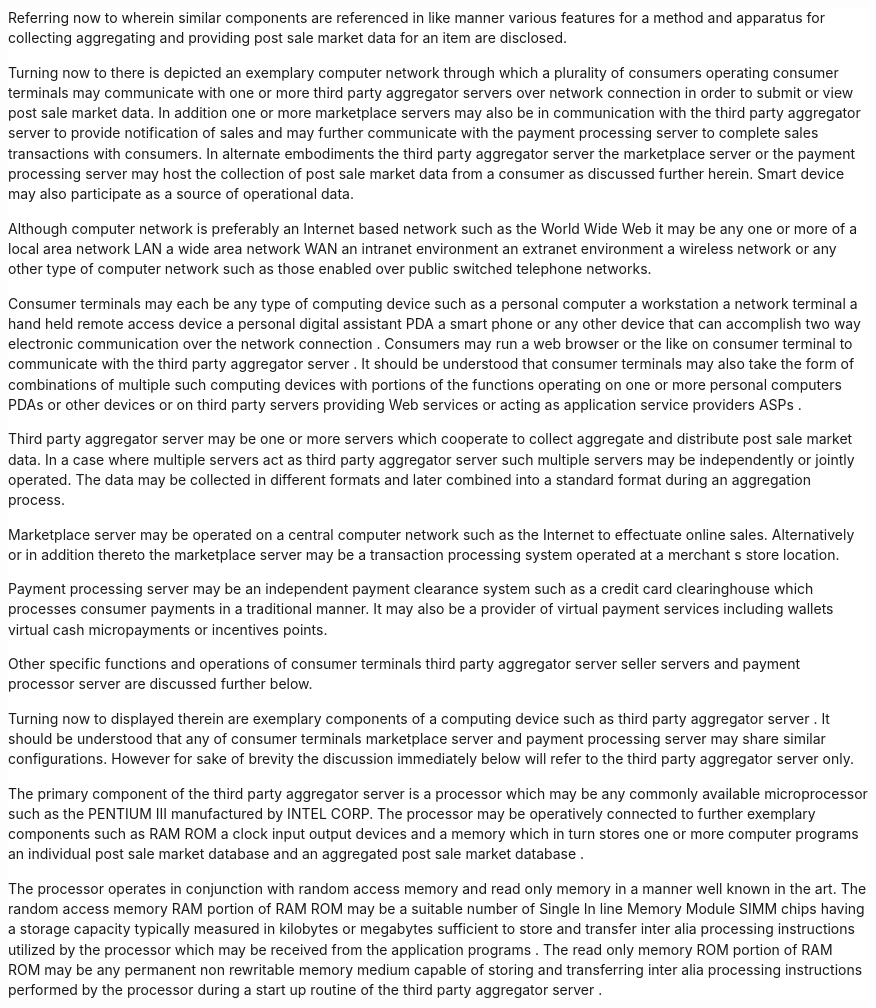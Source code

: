 Referring now to wherein similar components are referenced in like manner various features for a method and apparatus for collecting aggregating and providing post sale market data for an item are disclosed.

Turning now to there is depicted an exemplary computer network through which a plurality of consumers operating consumer terminals may communicate with one or more third party aggregator servers over network connection in order to submit or view post sale market data. In addition one or more marketplace servers may also be in communication with the third party aggregator server to provide notification of sales and may further communicate with the payment processing server to complete sales transactions with consumers. In alternate embodiments the third party aggregator server the marketplace server or the payment processing server may host the collection of post sale market data from a consumer as discussed further herein. Smart device may also participate as a source of operational data.

Although computer network is preferably an Internet based network such as the World Wide Web it may be any one or more of a local area network LAN a wide area network WAN an intranet environment an extranet environment a wireless network or any other type of computer network such as those enabled over public switched telephone networks.

Consumer terminals may each be any type of computing device such as a personal computer a workstation a network terminal a hand held remote access device a personal digital assistant PDA a smart phone or any other device that can accomplish two way electronic communication over the network connection . Consumers may run a web browser or the like on consumer terminal to communicate with the third party aggregator server . It should be understood that consumer terminals may also take the form of combinations of multiple such computing devices with portions of the functions operating on one or more personal computers PDAs or other devices or on third party servers providing Web services or acting as application service providers ASPs .

Third party aggregator server may be one or more servers which cooperate to collect aggregate and distribute post sale market data. In a case where multiple servers act as third party aggregator server such multiple servers may be independently or jointly operated. The data may be collected in different formats and later combined into a standard format during an aggregation process.

Marketplace server may be operated on a central computer network such as the Internet to effectuate online sales. Alternatively or in addition thereto the marketplace server may be a transaction processing system operated at a merchant s store location.

Payment processing server may be an independent payment clearance system such as a credit card clearinghouse which processes consumer payments in a traditional manner. It may also be a provider of virtual payment services including wallets virtual cash micropayments or incentives points.

Other specific functions and operations of consumer terminals third party aggregator server seller servers and payment processor server are discussed further below.

Turning now to displayed therein are exemplary components of a computing device such as third party aggregator server . It should be understood that any of consumer terminals marketplace server and payment processing server may share similar configurations. However for sake of brevity the discussion immediately below will refer to the third party aggregator server only.

The primary component of the third party aggregator server is a processor which may be any commonly available microprocessor such as the PENTIUM III manufactured by INTEL CORP. The processor may be operatively connected to further exemplary components such as RAM ROM a clock input output devices and a memory which in turn stores one or more computer programs an individual post sale market database and an aggregated post sale market database .

The processor operates in conjunction with random access memory and read only memory in a manner well known in the art. The random access memory RAM portion of RAM ROM may be a suitable number of Single In line Memory Module SIMM chips having a storage capacity typically measured in kilobytes or megabytes sufficient to store and transfer inter alia processing instructions utilized by the processor which may be received from the application programs . The read only memory ROM portion of RAM ROM may be any permanent non rewritable memory medium capable of storing and transferring inter alia processing instructions performed by the processor during a start up routine of the third party aggregator server .
